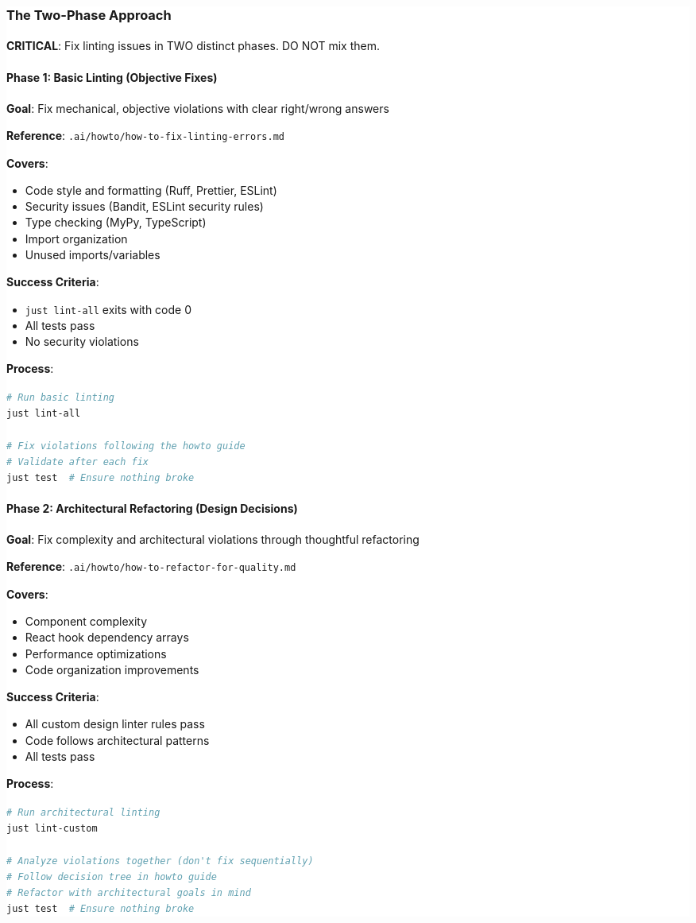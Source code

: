 ### The Two-Phase Approach

**CRITICAL**: Fix linting issues in TWO distinct phases. DO NOT mix them.

#### Phase 1: Basic Linting (Objective Fixes)

**Goal**: Fix mechanical, objective violations with clear right/wrong answers

**Reference**: `.ai/howto/how-to-fix-linting-errors.md`

**Covers**:
- Code style and formatting (Ruff, Prettier, ESLint)
- Security issues (Bandit, ESLint security rules)
- Type checking (MyPy, TypeScript)
- Import organization
- Unused imports/variables

**Success Criteria**:
- `just lint-all` exits with code 0
- All tests pass
- No security violations

**Process**:
```bash
# Run basic linting
just lint-all

# Fix violations following the howto guide
# Validate after each fix
just test  # Ensure nothing broke
```

#### Phase 2: Architectural Refactoring (Design Decisions)

**Goal**: Fix complexity and architectural violations through thoughtful refactoring

**Reference**: `.ai/howto/how-to-refactor-for-quality.md`

**Covers**:
- Component complexity
- React hook dependency arrays
- Performance optimizations
- Code organization improvements

**Success Criteria**:
- All custom design linter rules pass
- Code follows architectural patterns
- All tests pass

**Process**:
```bash
# Run architectural linting
just lint-custom

# Analyze violations together (don't fix sequentially)
# Follow decision tree in howto guide
# Refactor with architectural goals in mind
just test  # Ensure nothing broke
```
